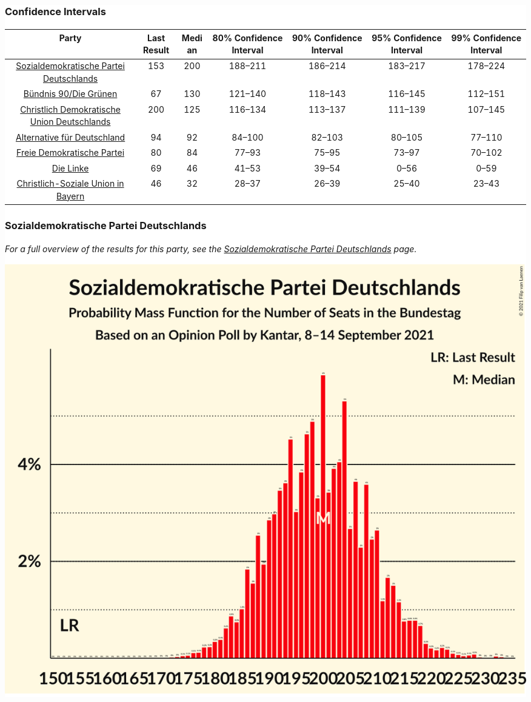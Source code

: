 ### Confidence Intervals

| Party | Last Result | Median | 80% Confidence Interval | 90% Confidence Interval | 95% Confidence Interval | 99% Confidence Interval |
|:-----:|:-----------:|:------:|:-----------------------:|:-----------------------:|:-----------------------:|:-----------------------:|
| <a href="#sozialdemokratische-partei-deutschlands">Sozialdemokratische Partei Deutschlands</a> | 153 | 200 | 188–211 |186–214 |183–217 |178–224 |
| <a href="#bündnis-90/die-grünen">Bündnis 90/Die Grünen</a> | 67 | 130 | 121–140 |118–143 |116–145 |112–151 |
| <a href="#christlich-demokratische-union-deutschlands">Christlich Demokratische Union Deutschlands</a> | 200 | 125 | 116–134 |113–137 |111–139 |107–145 |
| <a href="#alternative-für-deutschland">Alternative für Deutschland</a> | 94 | 92 | 84–100 |82–103 |80–105 |77–110 |
| <a href="#freie-demokratische-partei">Freie Demokratische Partei</a> | 80 | 84 | 77–93 |75–95 |73–97 |70–102 |
| <a href="#die-linke">Die Linke</a> | 69 | 46 | 41–53 |39–54 |0–56 |0–59 |
| <a href="#christlich-soziale-union-in-bayern">Christlich-Soziale Union in Bayern</a> | 46 | 32 | 28–37 |26–39 |25–40 |23–43 |

### Sozialdemokratische Partei Deutschlands

*For a full overview of the results for this party, see the [Sozialdemokratische Partei Deutschlands](party-sozialdemokratischeparteideutschlands.html) page.*

![Graph with seats probability mass function not yet produced](2021-09-14-Kantar-seats-pmf-sozialdemokratischeparteideutschlands.png "Seats Probability Mass Function")
